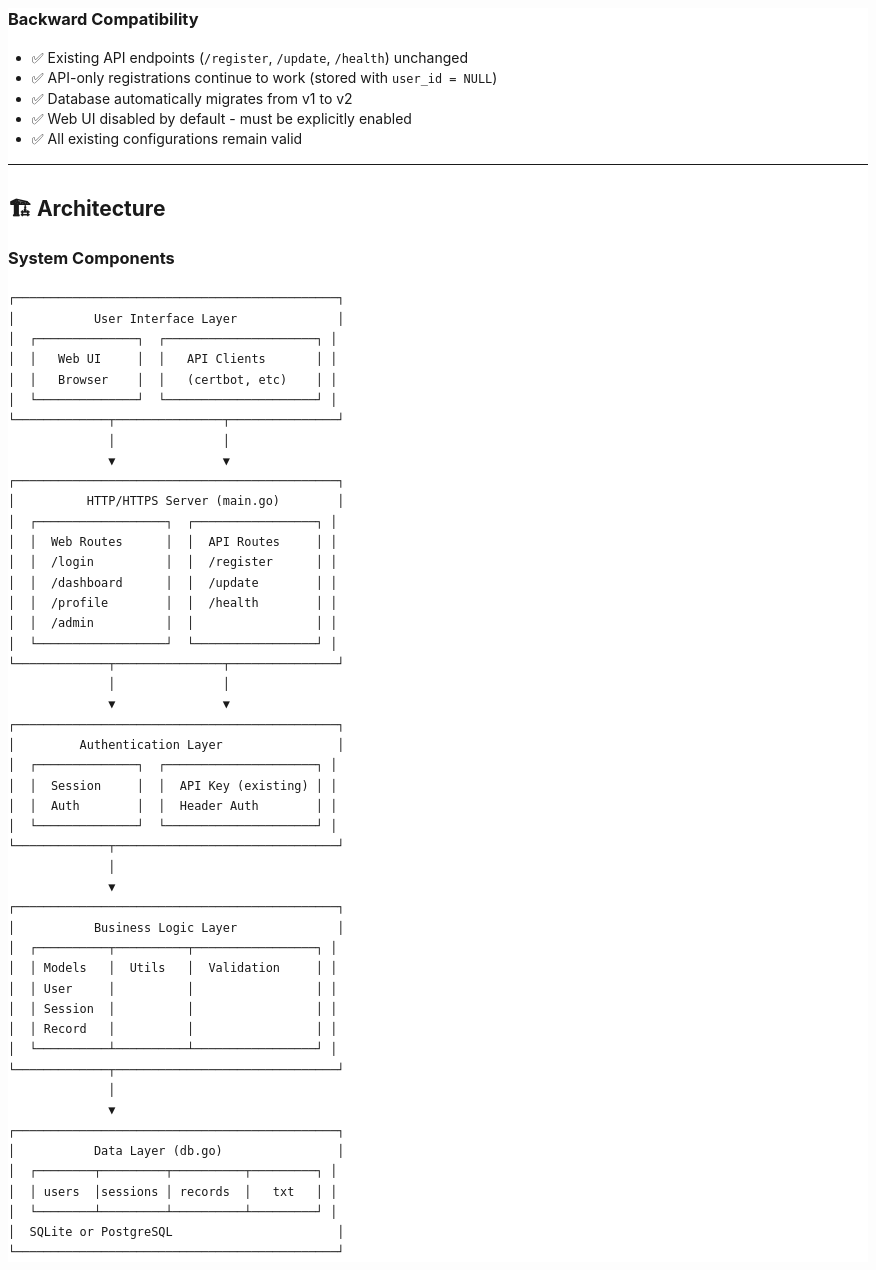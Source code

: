 ### Backward Compatibility

- ✅ Existing API endpoints (`/register`, `/update`, `/health`) unchanged
- ✅ API-only registrations continue to work (stored with `user_id = NULL`)
- ✅ Database automatically migrates from v1 to v2
- ✅ Web UI disabled by default - must be explicitly enabled
- ✅ All existing configurations remain valid

---

## 🏗️ Architecture

### System Components

```
┌─────────────────────────────────────────────┐
│           User Interface Layer              │
│  ┌──────────────┐  ┌─────────────────────┐ │
│  │   Web UI     │  │   API Clients       │ │
│  │   Browser    │  │   (certbot, etc)    │ │
│  └──────────────┘  └─────────────────────┘ │
└─────────────┬───────────────┬───────────────┘
              │               │
              ▼               ▼
┌─────────────────────────────────────────────┐
│          HTTP/HTTPS Server (main.go)        │
│  ┌──────────────────┐  ┌─────────────────┐ │
│  │  Web Routes      │  │  API Routes     │ │
│  │  /login          │  │  /register      │ │
│  │  /dashboard      │  │  /update        │ │
│  │  /profile        │  │  /health        │ │
│  │  /admin          │  │                 │ │
│  └──────────────────┘  └─────────────────┘ │
└─────────────┬───────────────┬───────────────┘
              │               │
              ▼               ▼
┌─────────────────────────────────────────────┐
│         Authentication Layer                │
│  ┌──────────────┐  ┌─────────────────────┐ │
│  │  Session     │  │  API Key (existing) │ │
│  │  Auth        │  │  Header Auth        │ │
│  └──────────────┘  └─────────────────────┘ │
└─────────────┬───────────────────────────────┘
              │
              ▼
┌─────────────────────────────────────────────┐
│           Business Logic Layer              │
│  ┌──────────┬──────────┬─────────────────┐ │
│  │ Models   │  Utils   │  Validation     │ │
│  │ User     │          │                 │ │
│  │ Session  │          │                 │ │
│  │ Record   │          │                 │ │
│  └──────────┴──────────┴─────────────────┘ │
└─────────────┬───────────────────────────────┘
              │
              ▼
┌─────────────────────────────────────────────┐
│           Data Layer (db.go)                │
│  ┌────────┬─────────┬──────────┬─────────┐ │
│  │ users  │sessions │ records  │   txt   │ │
│  └────────┴─────────┴──────────┴─────────┘ │
│  SQLite or PostgreSQL                       │
└─────────────────────────────────────────────┘
```